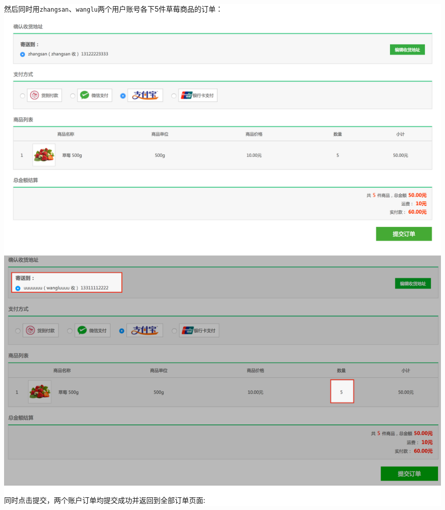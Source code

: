 然后同时用`zhangsan`、`wanglu`两个用户账号各下5件草莓商品的订单：

![zhangsan](./images/1902.png)

![wanglu](./images/1903.png)

同时点击提交，两个账户订单均提交成功并返回到全部订单页面:

